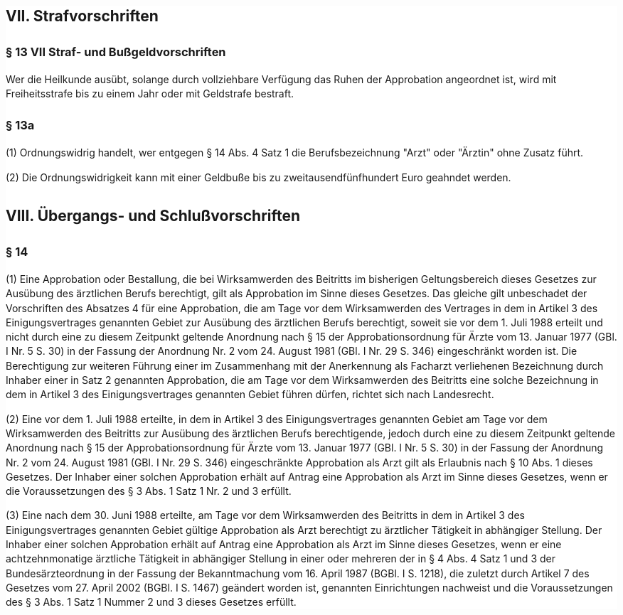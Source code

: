 VII. Strafvorschriften
----------------------

### 

### § 13 VII Straf- und Bußgeldvorschriften

Wer die Heilkunde ausübt, solange durch vollziehbare Verfügung das Ruhen der Approbation angeordnet ist, wird mit Freiheitsstrafe bis zu einem Jahr oder mit Geldstrafe bestraft.

### § 13a

(1) Ordnungswidrig handelt, wer entgegen § 14 Abs. 4 Satz 1 die Berufsbezeichnung "Arzt" oder "Ärztin" ohne Zusatz führt.

(2) Die Ordnungswidrigkeit kann mit einer Geldbuße bis zu zweitausendfünfhundert Euro geahndet werden.

VIII. Übergangs- und Schlußvorschriften
---------------------------------------

### 

### § 14

(1) Eine Approbation oder Bestallung, die bei Wirksamwerden des Beitritts im bisherigen Geltungsbereich dieses Gesetzes zur Ausübung des ärztlichen Berufs berechtigt, gilt als Approbation im Sinne dieses Gesetzes. Das gleiche gilt unbeschadet der Vorschriften des Absatzes 4 für eine Approbation, die am Tage vor dem Wirksamwerden des Vertrages in dem in Artikel 3 des Einigungsvertrages genannten Gebiet zur Ausübung des ärztlichen Berufs berechtigt, soweit sie vor dem 1. Juli 1988 erteilt und nicht durch eine zu diesem Zeitpunkt geltende Anordnung nach § 15 der Approbationsordnung für Ärzte vom 13. Januar 1977 (GBl. I Nr. 5 S. 30) in der Fassung der Anordnung Nr. 2 vom 24. August 1981 (GBl. I Nr. 29 S. 346) eingeschränkt worden ist. Die Berechtigung zur weiteren Führung einer im Zusammenhang mit der Anerkennung als Facharzt verliehenen Bezeichnung durch Inhaber einer in Satz 2 genannten Approbation, die am Tage vor dem Wirksamwerden des Beitritts eine solche Bezeichnung in dem in Artikel 3 des Einigungsvertrages genannten Gebiet führen dürfen, richtet sich nach Landesrecht.

(2) Eine vor dem 1. Juli 1988 erteilte, in dem in Artikel 3 des Einigungsvertrages genannten Gebiet am Tage vor dem Wirksamwerden des Beitritts zur Ausübung des ärztlichen Berufs berechtigende, jedoch durch eine zu diesem Zeitpunkt geltende Anordnung nach § 15 der Approbationsordnung für Ärzte vom 13. Januar 1977 (GBl. I Nr. 5 S. 30) in der Fassung der Anordnung Nr. 2 vom 24. August 1981 (GBl. I Nr. 29 S. 346) eingeschränkte Approbation als Arzt gilt als Erlaubnis nach § 10 Abs. 1 dieses Gesetzes. Der Inhaber einer solchen Approbation erhält auf Antrag eine Approbation als Arzt im Sinne dieses Gesetzes, wenn er die Voraussetzungen des § 3 Abs. 1 Satz 1 Nr. 2 und 3 erfüllt.

(3) Eine nach dem 30. Juni 1988 erteilte, am Tage vor dem Wirksamwerden des Beitritts in dem in Artikel 3 des Einigungsvertrages genannten Gebiet gültige Approbation als Arzt berechtigt zu ärztlicher Tätigkeit in abhängiger Stellung. Der Inhaber einer solchen Approbation erhält auf Antrag eine Approbation als Arzt im Sinne dieses Gesetzes, wenn er eine achtzehnmonatige ärztliche Tätigkeit in abhängiger Stellung in einer oder mehreren der in § 4 Abs. 4 Satz 1 und 3 der Bundesärzteordnung in der Fassung der Bekanntmachung vom 16. April 1987 (BGBl. I S. 1218), die zuletzt durch Artikel 7 des Gesetzes vom 27. April 2002 (BGBl. I S. 1467) geändert worden ist, genannten Einrichtungen nachweist und die Voraussetzungen des § 3 Abs. 1 Satz 1 Nummer 2 und 3 dieses Gesetzes erfüllt.
